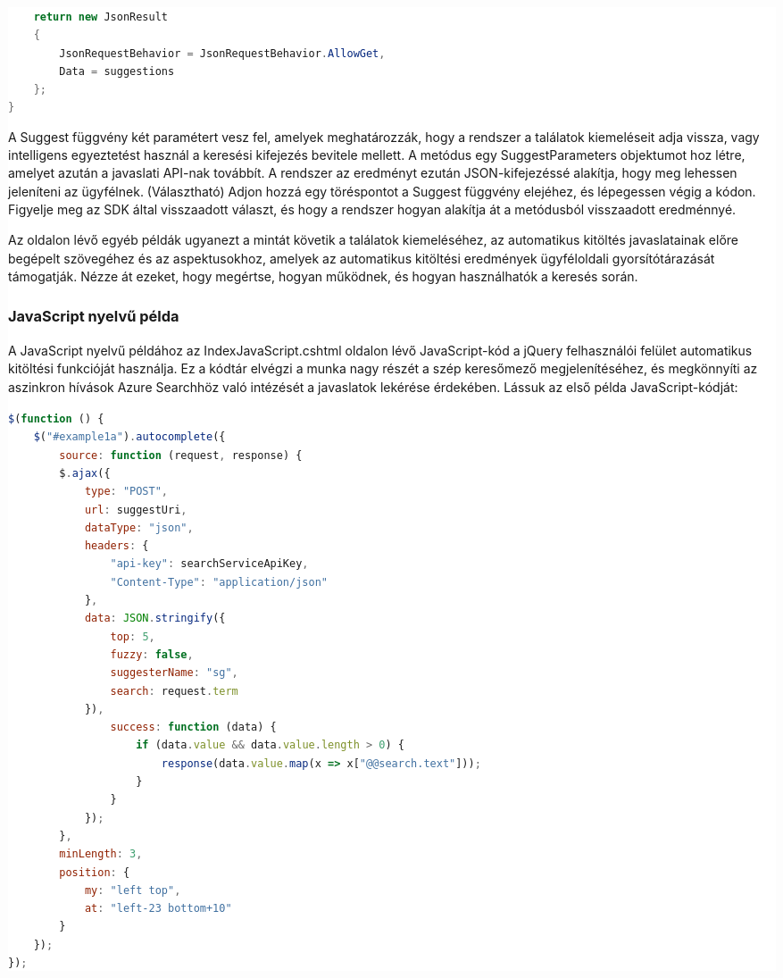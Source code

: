 ```csharp
    return new JsonResult
    {
        JsonRequestBehavior = JsonRequestBehavior.AllowGet,
        Data = suggestions
    };
}
```

A Suggest függvény két paramétert vesz fel, amelyek meghatározzák, hogy a rendszer a találatok kiemeléseit adja vissza, vagy intelligens egyeztetést használ a keresési kifejezés bevitele mellett.  A metódus egy SuggestParameters objektumot hoz létre, amelyet azután a javaslati API-nak továbbít. A rendszer az eredményt ezután JSON-kifejezéssé alakítja, hogy meg lehessen jeleníteni az ügyfélnek.
(Választható) Adjon hozzá egy töréspontot a Suggest függvény elejéhez, és lépegessen végig a kódon.  Figyelje meg az SDK által visszaadott választ, és hogy a rendszer hogyan alakítja át a metódusból visszaadott eredménnyé.

Az oldalon lévő egyéb példák ugyanezt a mintát követik a találatok kiemeléséhez, az automatikus kitöltés javaslatainak előre begépelt szövegéhez és az aspektusokhoz, amelyek az automatikus kitöltési eredmények ügyféloldali gyorsítótárazását támogatják.  Nézze át ezeket, hogy megértse, hogyan működnek, és hogyan használhatók a keresés során.

### <a name="javascript-language-example"></a>JavaScript nyelvű példa

A JavaScript nyelvű példához az IndexJavaScript.cshtml oldalon lévő JavaScript-kód a jQuery felhasználói felület automatikus kitöltési funkcióját használja.  Ez a kódtár elvégzi a munka nagy részét a szép keresőmező megjelenítéséhez, és megkönnyíti az aszinkron hívások Azure Searchhöz való intézését a javaslatok lekérése érdekében.  Lássuk az első példa JavaScript-kódját:

```javascript
$(function () {
    $("#example1a").autocomplete({
        source: function (request, response) {
        $.ajax({
            type: "POST",
            url: suggestUri,
            dataType: "json",
            headers: {
                "api-key": searchServiceApiKey,
                "Content-Type": "application/json"
            },
            data: JSON.stringify({
                top: 5,
                fuzzy: false,
                suggesterName: "sg",
                search: request.term
            }),
                success: function (data) {
                    if (data.value && data.value.length > 0) {
                        response(data.value.map(x => x["@@search.text"]));
                    }
                }
            });
        },
        minLength: 3,
        position: {
            my: "left top",
            at: "left-23 bottom+10"
        }
    });
});
```
